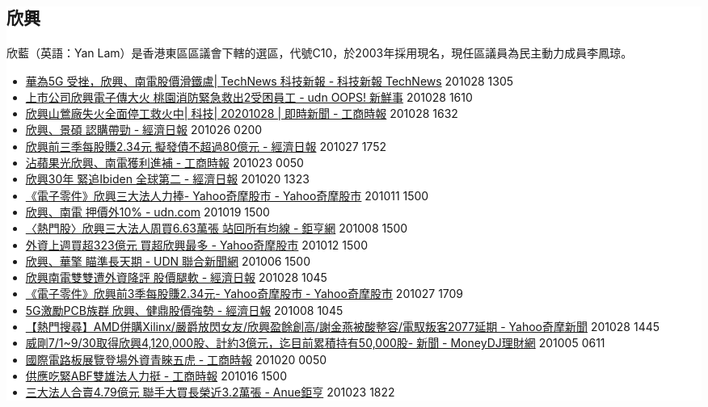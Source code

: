 ## 欣興

欣藍（英語：Yan Lam）是香港東區區議會下轄的選區，代號C10，於2003年採用現名，現任區議員為民主動力成員李鳳琼。
- [華為5G 受挫，欣興、南電股價滑鐵盧| TechNews 科技新報 - 科技新報 TechNews](https://technews.tw/2020/10/28/huaweis-5g-is-frustrated-unimicron-nypcb-share-price-waterloo/ "華為5G 受挫，欣興、南電股價滑鐵盧| TechNews 科技新報 - 科技新報 TechNews") 201028 1305
- [上市公司欣興電子傳大火 桃園消防緊急救出2受困員工 - udn OOPS! 新鮮事](https://udn.com/news/story/7320/4970628 "上市公司欣興電子傳大火 桃園消防緊急救出2受困員工 - udn OOPS! 新鮮事") 201028 1610
- [欣興山鶯廠失火全面停工救火中| 科技| 20201028 | 即時新聞 - 工商時報](https://m.ctee.com.tw/livenews/kj/a07657002020102816305999 "欣興山鶯廠失火全面停工救火中| 科技| 20201028 | 即時新聞 - 工商時報") 201028 1632
- [欣興、景碩 認購帶勁 - 經濟日報](https://money.udn.com/money/story/5739/4963519 "欣興、景碩 認購帶勁 - 經濟日報") 201026 0200
- [欣興前三季每股賺2.34元 擬發債不超過80億元 - 經濟日報](https://money.udn.com/money/story/5612/4967992 "欣興前三季每股賺2.34元 擬發債不超過80億元 - 經濟日報") 201027 1752
- [沾蘋果光欣興、南電獲利進補 - 工商時報](https://ctee.com.tw/news/warrant/356404.html "沾蘋果光欣興、南電獲利進補 - 工商時報") 201023 0050
- [欣興30年 緊追Ibiden 全球第二 - 經濟日報](https://money.udn.com/money/story/10860/4931726 "欣興30年 緊追Ibiden 全球第二 - 經濟日報") 201020 1323
- [《電子零件》欣興三大法人力捧- Yahoo奇摩股市 - Yahoo奇摩股市](https://tw.stock.yahoo.com/news/%E9%9B%BB%E5%AD%90%E9%9B%B6%E4%BB%B6-%E6%AC%A3%E8%88%88%E4%B8%89%E5%A4%A7%E6%B3%95%E4%BA%BA%E5%8A%9B%E6%8D%A7-085922366.html "《電子零件》欣興三大法人力捧- Yahoo奇摩股市 - Yahoo奇摩股市") 201011 1500
- [欣興、南電 押價外10% - udn.com](https://money.udn.com/money/story/5739/4945458 "欣興、南電 押價外10% - udn.com") 201019 1500
- [〈熱門股〉欣興三大法人周買6.63萬張 站回所有均線 - 鉅亨網](https://news.cnyes.com/news/id/4531917 "〈熱門股〉欣興三大法人周買6.63萬張 站回所有均線 - 鉅亨網") 201008 1500
- [外資上週買超323億元 買超欣興最多 - Yahoo奇摩股市](https://tw.stock.yahoo.com/news/%E5%A4%96%E8%B3%87%E4%B8%8A%E9%80%B1%E8%B2%B7%E8%B6%85323%E5%84%84%E5%85%83-%E8%B2%B7%E8%B6%85%E6%AC%A3%E8%88%88%E6%9C%80%E5%A4%9A-080712760.html "外資上週買超323億元 買超欣興最多 - Yahoo奇摩股市") 201012 1500
- [欣興、華擎 瞄準長天期 - UDN 聯合新聞網](https://udn.com/news/story/7255/4912747 "欣興、華擎 瞄準長天期 - UDN 聯合新聞網") 201006 1500
- [欣興南電雙雙遭外資降評 股價腿軟 - 經濟日報](https://money.udn.com/money/story/5612/4969492 "欣興南電雙雙遭外資降評 股價腿軟 - 經濟日報") 201028 1045
- [《電子零件》欣興前3季每股賺2.34元- Yahoo奇摩股市 - Yahoo奇摩股市](https://tw.stock.yahoo.com/news/%E9%9B%BB%E5%AD%90%E9%9B%B6%E4%BB%B6-%E6%AC%A3%E8%88%88%E5%89%8D3%E5%AD%A3%E6%AF%8F%E8%82%A1%E8%B3%BA2-34%E5%85%83-090912406.html?bcmt=1 "《電子零件》欣興前3季每股賺2.34元- Yahoo奇摩股市 - Yahoo奇摩股市") 201027 1709
- [5G激勵PCB族群 欣興、健鼎股價強勢 - 經濟日報](https://money.udn.com/money/story/5607/4919346 "5G激勵PCB族群 欣興、健鼎股價強勢 - 經濟日報") 201008 1045
- [【熱門搜尋】AMD併購Xilinx/嚴爵放閃女友/欣興盈餘創高/謝金燕被酸整容/電馭叛客2077延期 - Yahoo奇摩新聞](https://tw.news.yahoo.com/%E7%86%B1%E9%96%80%E6%90%9C%E5%B0%8Bamd%E4%BD%B5%E8%B3%BC-xilinx%E5%9A%B4%E7%88%B5%E6%94%BE%E9%96%83%E5%A5%B3%E5%8F%8B%E6%AC%A3%E8%88%88%E7%9B%88%E9%A4%98%E5%89%B5%E9%AB%98%E8%AC%9D%E9%87%91%E7%87%95%E8%A2%AB%E9%85%B8%E6%95%B4%E5%AE%B9%E9%9B%BB%E9%A6%AD%E5%8F%9B%E5%AE%A2-2077-%E5%BB%B6%E6%9C%9F-064557484.html "【熱門搜尋】AMD併購Xilinx/嚴爵放閃女友/欣興盈餘創高/謝金燕被酸整容/電馭叛客2077延期 - Yahoo奇摩新聞") 201028 1445
- [威剛7/1~9/30取得欣興4,120,000股、計約3億元，迄目前累積持有50,000股- 新聞 - MoneyDJ理財網](https://www.moneydj.com/KMDJ/News/NewsViewer.aspx?a={90610ebb-e681-4dec-af52-bb84f8ea7be2} "威剛7/1~9/30取得欣興4,120,000股、計約3億元，迄目前累積持有50,000股- 新聞 - MoneyDJ理財網") 201005 0611
- [國際電路板展覽登場外資青睞五虎 - 工商時報](https://ctee.com.tw/news/stock/354419.html "國際電路板展覽登場外資青睞五虎 - 工商時報") 201020 0050
- [供應吃緊ABF雙雄法人力挺 - 工商時報](https://ctee.com.tw/news/stock/352656.html "供應吃緊ABF雙雄法人力挺 - 工商時報") 201016 1500
- [三大法人合賣4.79億元 聯手大買長榮近3.2萬張 - Anue鉅亨](https://news.cnyes.com/news/id/4535804 "三大法人合賣4.79億元 聯手大買長榮近3.2萬張 - Anue鉅亨") 201023 1822

